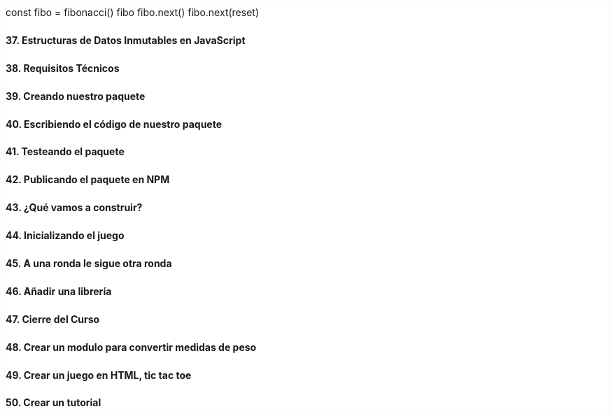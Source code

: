 const fibo = fibonacci()
fibo 
fibo.next()
fibo.next(reset)

#### 37. Estructuras de Datos Inmutables en JavaScript
#### 38. Requisitos Técnicos 
#### 39. Creando nuestro paquete
#### 40. Escribiendo el código de nuestro paquete
#### 41. Testeando el paquete
#### 42. Publicando el paquete en NPM
#### 43. ¿Qué vamos a construir?
#### 44. Inicializando el juego
#### 45. A una ronda le sigue otra ronda
#### 46. Añadir una librería 
#### 47. Cierre del Curso
#### 48. Crear un modulo para convertir medidas de peso
#### 49. Crear un juego en HTML, tic tac toe
#### 50. Crear un tutorial




